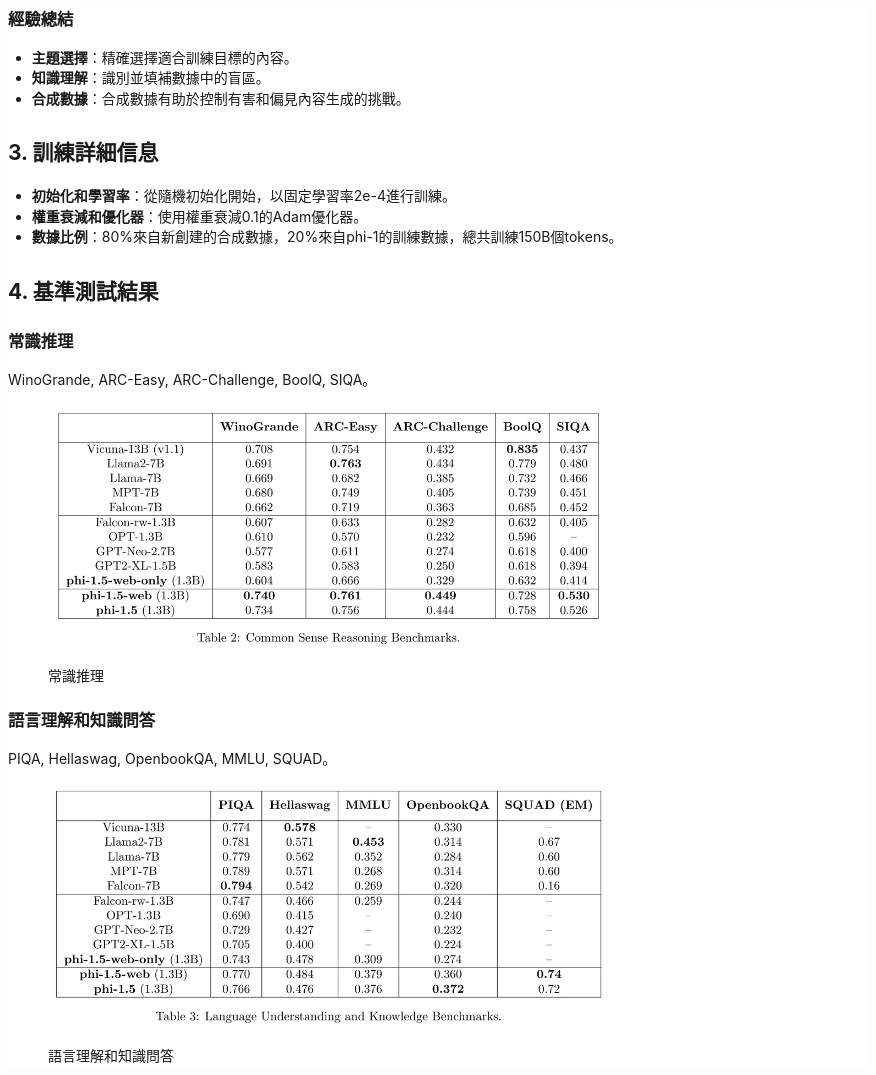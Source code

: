 ### 經驗總結

* **主題選擇**：精確選擇適合訓練目標的內容。
* **知識理解**：識別並填補數據中的盲區。
* **合成數據**：合成數據有助於控制有害和偏見內容生成的挑戰。

## 3. 訓練詳細信息

* **初始化和學習率**：從隨機初始化開始，以固定學習率2e-4進行訓練。
* **權重衰減和優化器**：使用權重衰減0.1的Adam優化器。
* **數據比例**：80%來自新創建的合成數據，20%來自phi-1的訓練數據，總共訓練150B個tokens。

## 4. 基準測試結果

### 常識推理

WinoGrande, ARC-Easy, ARC-Challenge, BoolQ, SIQA。

<figure><img src="../../../../.gitbook/assets/image (1) (1) (1) (1).png" alt="" width="563"><figcaption><p>常識推理</p></figcaption></figure>

### 語言理解和知識問答

PIQA, Hellaswag, OpenbookQA, MMLU, SQUAD。

<figure><img src="../../../../.gitbook/assets/image (2) (1).png" alt="" width="563"><figcaption><p>語言理解和知識問答</p></figcaption></figure>
